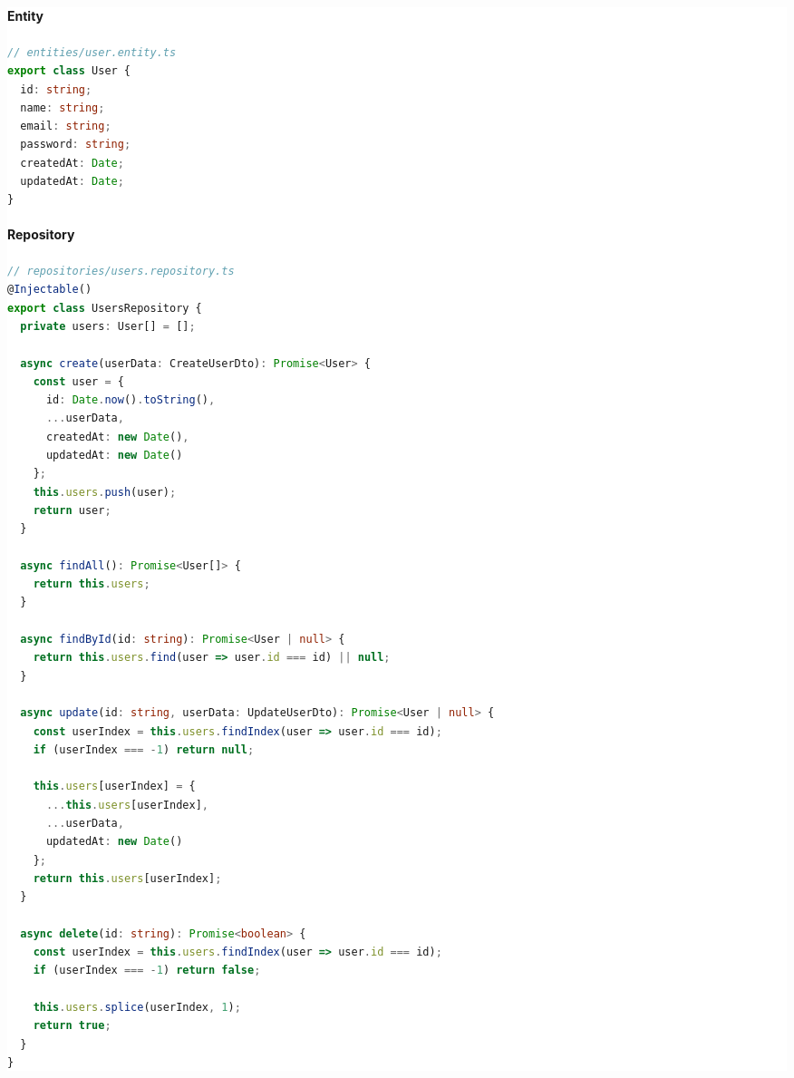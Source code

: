 #### Entity
```typescript
// entities/user.entity.ts
export class User {
  id: string;
  name: string;
  email: string;
  password: string;
  createdAt: Date;
  updatedAt: Date;
}
```

#### Repository
```typescript
// repositories/users.repository.ts
@Injectable()
export class UsersRepository {
  private users: User[] = [];
  
  async create(userData: CreateUserDto): Promise<User> {
    const user = {
      id: Date.now().toString(),
      ...userData,
      createdAt: new Date(),
      updatedAt: new Date()
    };
    this.users.push(user);
    return user;
  }
  
  async findAll(): Promise<User[]> {
    return this.users;
  }
  
  async findById(id: string): Promise<User | null> {
    return this.users.find(user => user.id === id) || null;
  }
  
  async update(id: string, userData: UpdateUserDto): Promise<User | null> {
    const userIndex = this.users.findIndex(user => user.id === id);
    if (userIndex === -1) return null;
    
    this.users[userIndex] = {
      ...this.users[userIndex],
      ...userData,
      updatedAt: new Date()
    };
    return this.users[userIndex];
  }
  
  async delete(id: string): Promise<boolean> {
    const userIndex = this.users.findIndex(user => user.id === id);
    if (userIndex === -1) return false;
    
    this.users.splice(userIndex, 1);
    return true;
  }
}
```
